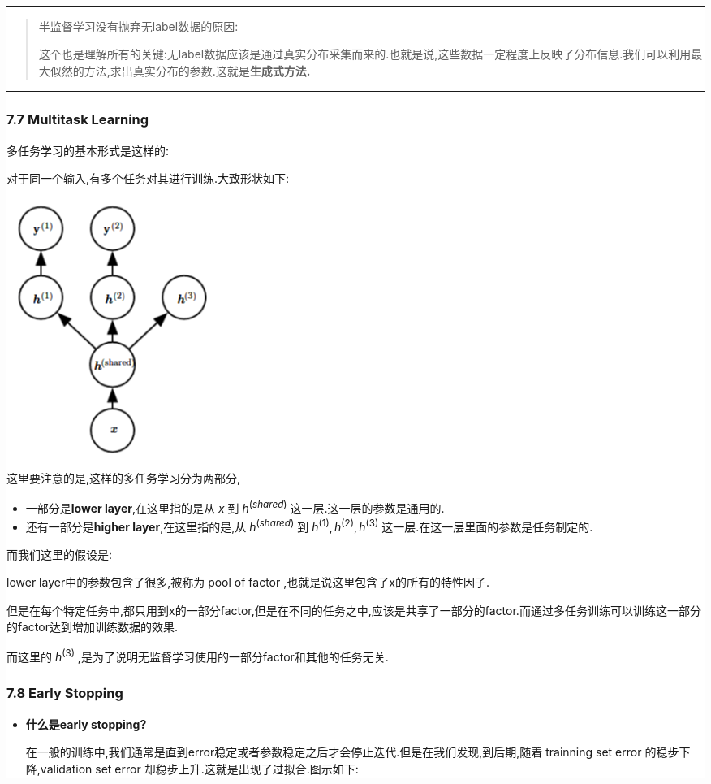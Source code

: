 ----

>   半监督学习没有抛弃无label数据的原因:
>
>   这个也是理解所有的关键:无label数据应该是通过真实分布采集而来的.也就是说,这些数据一定程度上反映了分布信息.我们可以利用最大似然的方法,求出真实分布的参数.这就是**生成式方法.**

----





### 7.7 Multitask Learning

多任务学习的基本形式是这样的:

对于同一个输入,有多个任务对其进行训练.大致形状如下:

![](./pictures/204.png)

这里要注意的是,这样的多任务学习分为两部分,

-   一部分是**lower layer**,在这里指的是从 $x$ 到 $h^{(shared)}$ 这一层.这一层的参数是通用的.
-   还有一部分是**higher layer**,在这里指的是,从 ${h^{(shared)}}$ 到 $h^{(1)},h^{(2)},h^{(3)}$ 这一层.在这一层里面的参数是任务制定的.

而我们这里的假设是:

lower layer中的参数包含了很多,被称为 pool of factor ,也就是说这里包含了x的所有的特性因子.

但是在每个特定任务中,都只用到x的一部分factor,但是在不同的任务之中,应该是共享了一部分的factor.而通过多任务训练可以训练这一部分的factor达到增加训练数据的效果.

而这里的 $h^{(3)}$ ,是为了说明无监督学习使用的一部分factor和其他的任务无关.



### 7.8 Early Stopping

-   **什么是early stopping?**

    在一般的训练中,我们通常是直到error稳定或者参数稳定之后才会停止迭代.但是在我们发现,到后期,随着 trainning set error 的稳步下降,validation set error 却稳步上升.这就是出现了过拟合.图示如下:
